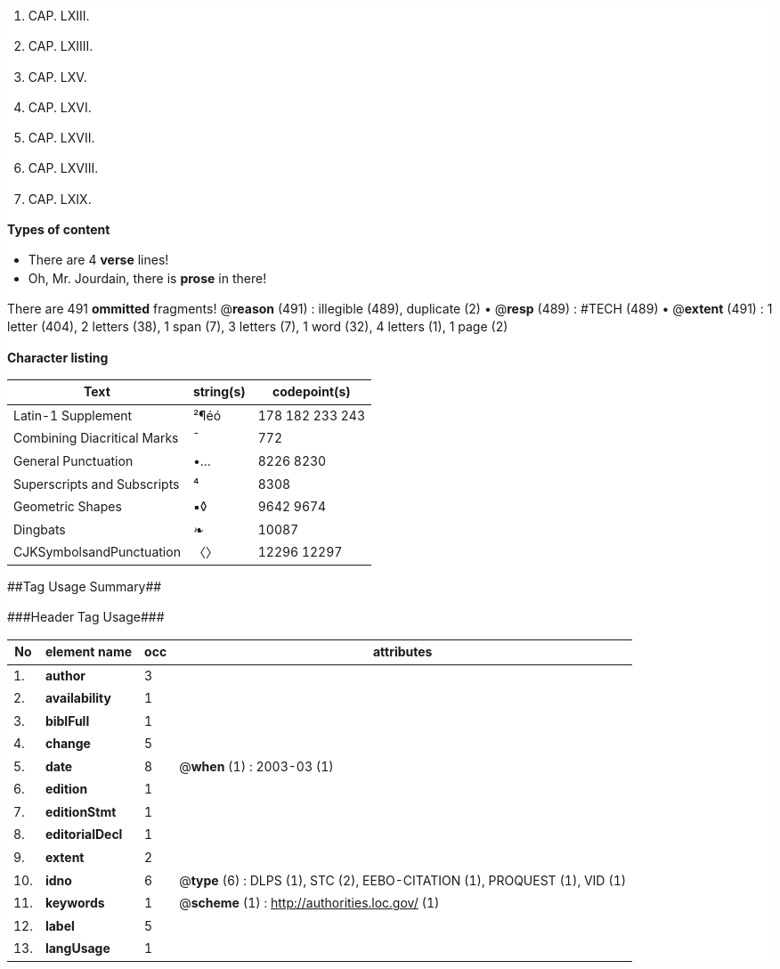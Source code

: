 1. CAP. LXIII.

1. CAP. LXIIII.

1. CAP. LXV.

1. CAP. LXVI.

1. CAP. LXVII.

1. CAP. LXVIII.

1. CAP. LXIX.

**Types of content**

  * There are 4 **verse** lines!
  * Oh, Mr. Jourdain, there is **prose** in there!

There are 491 **ommitted** fragments! 
 @__reason__ (491) : illegible (489), duplicate (2)  •  @__resp__ (489) : #TECH (489)  •  @__extent__ (491) : 1 letter (404), 2 letters (38), 1 span (7), 3 letters (7), 1 word (32), 4 letters (1), 1 page (2)

**Character listing**


|Text|string(s)|codepoint(s)|
|---|---|---|
|Latin-1 Supplement|²¶éó|178 182 233 243|
|Combining             Diacritical Marks|̄|772|
|General Punctuation|•…|8226 8230|
|Superscripts             and Subscripts|⁴|8308|
|Geometric Shapes|▪◊|9642 9674|
|Dingbats|❧|10087|
|CJKSymbolsandPunctuation|〈〉|12296 12297|

##Tag Usage Summary##

###Header Tag Usage###

|No|element name|occ|attributes|
|---|---|---|---|
|1.|__author__|3||
|2.|__availability__|1||
|3.|__biblFull__|1||
|4.|__change__|5||
|5.|__date__|8| @__when__ (1) : 2003-03 (1)|
|6.|__edition__|1||
|7.|__editionStmt__|1||
|8.|__editorialDecl__|1||
|9.|__extent__|2||
|10.|__idno__|6| @__type__ (6) : DLPS (1), STC (2), EEBO-CITATION (1), PROQUEST (1), VID (1)|
|11.|__keywords__|1| @__scheme__ (1) : http://authorities.loc.gov/ (1)|
|12.|__label__|5||
|13.|__langUsage__|1||